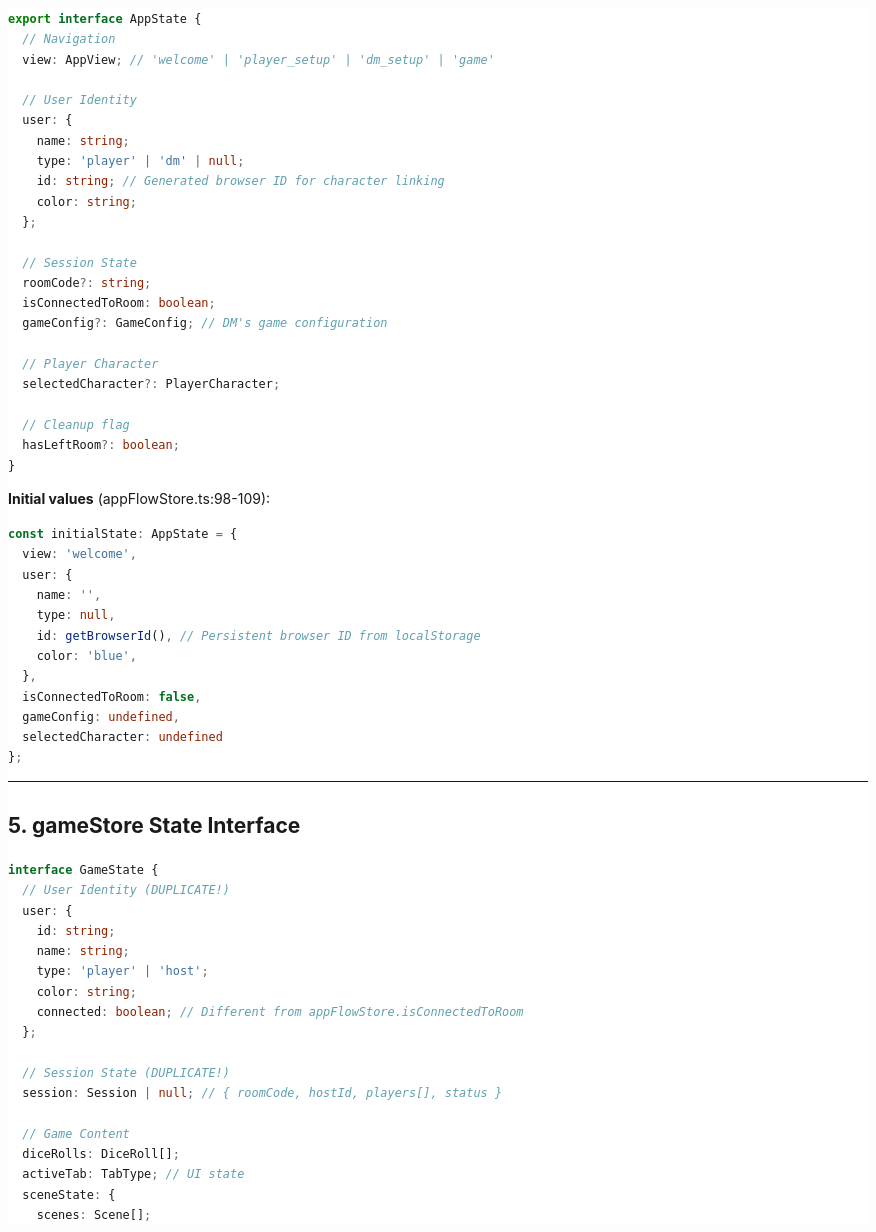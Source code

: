 ```typescript
export interface AppState {
  // Navigation
  view: AppView; // 'welcome' | 'player_setup' | 'dm_setup' | 'game'

  // User Identity
  user: {
    name: string;
    type: 'player' | 'dm' | null;
    id: string; // Generated browser ID for character linking
    color: string;
  };

  // Session State
  roomCode?: string;
  isConnectedToRoom: boolean;
  gameConfig?: GameConfig; // DM's game configuration

  // Player Character
  selectedCharacter?: PlayerCharacter;

  // Cleanup flag
  hasLeftRoom?: boolean;
}
```

**Initial values** (appFlowStore.ts:98-109):
```typescript
const initialState: AppState = {
  view: 'welcome',
  user: {
    name: '',
    type: null,
    id: getBrowserId(), // Persistent browser ID from localStorage
    color: 'blue',
  },
  isConnectedToRoom: false,
  gameConfig: undefined,
  selectedCharacter: undefined
};
```

---

## 5. gameStore State Interface

```typescript
interface GameState {
  // User Identity (DUPLICATE!)
  user: {
    id: string;
    name: string;
    type: 'player' | 'host';
    color: string;
    connected: boolean; // Different from appFlowStore.isConnectedToRoom
  };

  // Session State (DUPLICATE!)
  session: Session | null; // { roomCode, hostId, players[], status }

  // Game Content
  diceRolls: DiceRoll[];
  activeTab: TabType; // UI state
  sceneState: {
    scenes: Scene[];
```